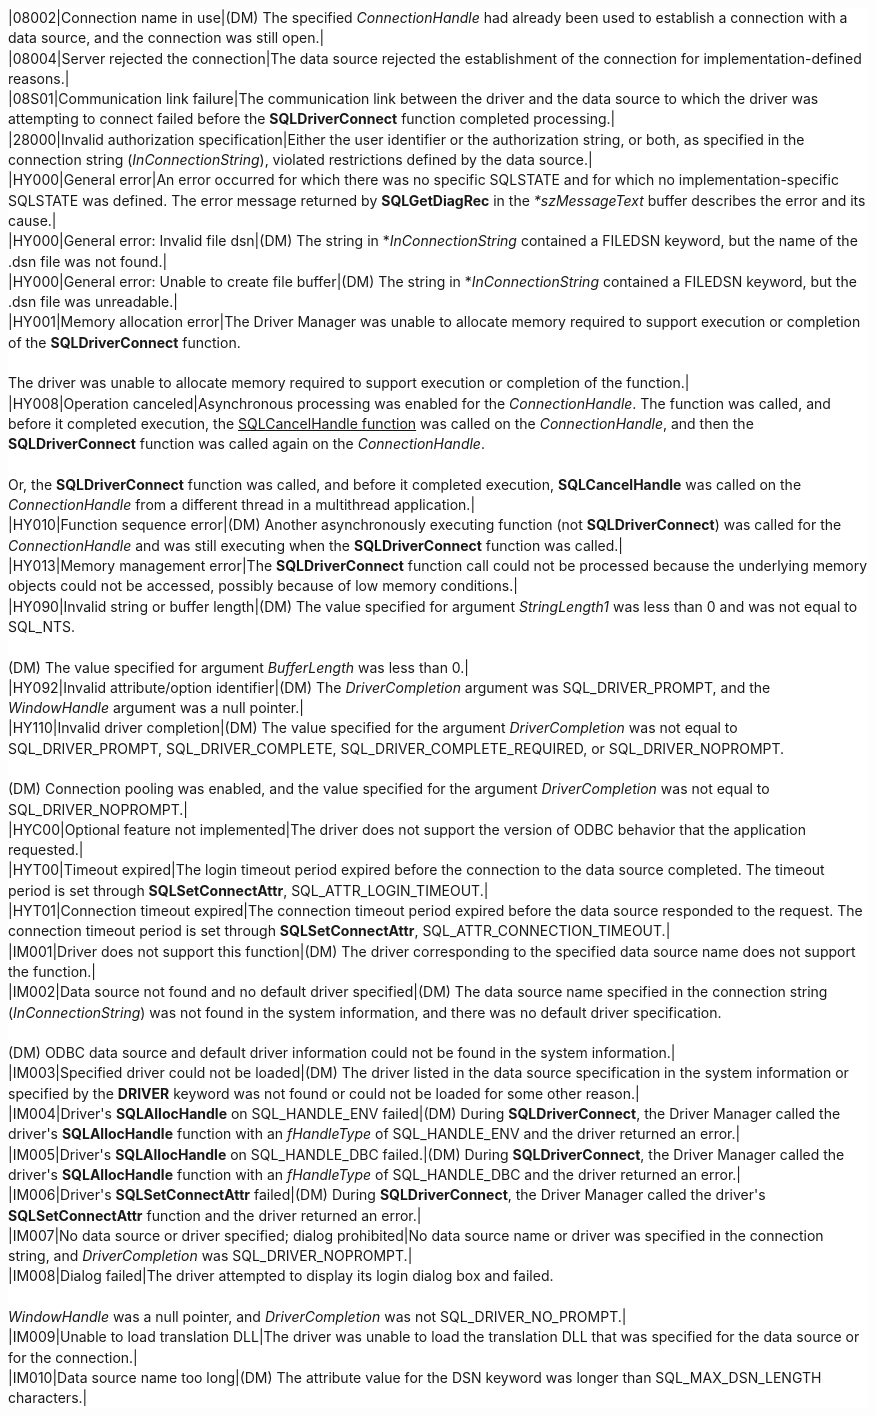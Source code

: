 |08002|Connection name in use|(DM) The specified *ConnectionHandle* had already been used to establish a connection with a data source, and the connection was still open.|  
|08004|Server rejected the connection|The data source rejected the establishment of the connection for implementation-defined reasons.|  
|08S01|Communication link failure|The communication link between the driver and the data source to which the driver was attempting to connect failed before the **SQLDriverConnect** function completed processing.|  
|28000|Invalid authorization specification|Either the user identifier or the authorization string, or both, as specified in the connection string (*InConnectionString*), violated restrictions defined by the data source.|  
|HY000|General error|An error occurred for which there was no specific SQLSTATE and for which no implementation-specific SQLSTATE was defined. The error message returned by **SQLGetDiagRec** in the *\*szMessageText* buffer describes the error and its cause.|  
|HY000|General error: Invalid file dsn|(DM) The string in **InConnectionString* contained a FILEDSN keyword, but the name of the .dsn file was not found.|  
|HY000|General error: Unable to create file buffer|(DM) The string in **InConnectionString* contained a FILEDSN keyword, but the .dsn file was unreadable.|  
|HY001|Memory allocation error|The Driver Manager was unable to allocate memory required to support execution or completion of the **SQLDriverConnect** function.<br /><br /> The driver was unable to allocate memory required to support execution or completion of the function.|  
|HY008|Operation canceled|Asynchronous processing was enabled for the *ConnectionHandle*. The function was called, and before it completed execution, the [SQLCancelHandle function](../../../odbc/reference/syntax/sqlcancelhandle-function.md) was called on the *ConnectionHandle*, and then the **SQLDriverConnect** function was called again on the *ConnectionHandle*.<br /><br /> Or, the **SQLDriverConnect** function was called, and before it completed execution, **SQLCancelHandle** was called on the *ConnectionHandle* from a different thread in a multithread application.|  
|HY010|Function sequence error|(DM) Another asynchronously executing function (not **SQLDriverConnect**) was called for the *ConnectionHandle* and was still executing when the **SQLDriverConnect** function was called.|  
|HY013|Memory management error|The **SQLDriverConnect** function call could not be processed because the underlying memory objects could not be accessed, possibly because of low memory conditions.|  
|HY090|Invalid string or buffer length|(DM) The value specified for argument *StringLength1* was less than 0 and was not equal to SQL_NTS.<br /><br /> (DM) The value specified for argument *BufferLength* was less than 0.|  
|HY092|Invalid attribute/option identifier|(DM) The *DriverCompletion* argument was SQL_DRIVER_PROMPT, and the *WindowHandle* argument was a null pointer.|  
|HY110|Invalid driver completion|(DM) The value specified for the argument *DriverCompletion* was not equal to SQL_DRIVER_PROMPT, SQL_DRIVER_COMPLETE, SQL_DRIVER_COMPLETE_REQUIRED, or SQL_DRIVER_NOPROMPT.<br /><br /> (DM) Connection pooling was enabled, and the value specified for the argument *DriverCompletion* was not equal to SQL_DRIVER_NOPROMPT.|  
|HYC00|Optional feature not implemented|The driver does not support the version of ODBC behavior that the application requested.|  
|HYT00|Timeout expired|The login timeout period expired before the connection to the data source completed. The timeout period is set through **SQLSetConnectAttr**, SQL_ATTR_LOGIN_TIMEOUT.|  
|HYT01|Connection timeout expired|The connection timeout period expired before the data source responded to the request. The connection timeout period is set through **SQLSetConnectAttr**, SQL_ATTR_CONNECTION_TIMEOUT.|  
|IM001|Driver does not support this function|(DM) The driver corresponding to the specified data source name does not support the function.|  
|IM002|Data source not found and no default driver specified|(DM) The data source name specified in the connection string (*InConnectionString*) was not found in the system information, and there was no default driver specification.<br /><br /> (DM) ODBC data source and default driver information could not be found in the system information.|  
|IM003|Specified driver could not be loaded|(DM) The driver listed in the data source specification in the system information or specified by the **DRIVER** keyword was not found or could not be loaded for some other reason.|  
|IM004|Driver's **SQLAllocHandle** on SQL_HANDLE_ENV failed|(DM) During **SQLDriverConnect**, the Driver Manager called the driver's **SQLAllocHandle** function with an *fHandleType* of SQL_HANDLE_ENV and the driver returned an error.|  
|IM005|Driver's **SQLAllocHandle** on SQL_HANDLE_DBC failed.|(DM) During **SQLDriverConnect**, the Driver Manager called the driver's **SQLAllocHandle** function with an *fHandleType* of SQL_HANDLE_DBC and the driver returned an error.|  
|IM006|Driver's **SQLSetConnectAttr** failed|(DM) During **SQLDriverConnect**, the Driver Manager called the driver's **SQLSetConnectAttr** function and the driver returned an error.|  
|IM007|No data source or driver specified; dialog prohibited|No data source name or driver was specified in the connection string, and *DriverCompletion* was SQL_DRIVER_NOPROMPT.|  
|IM008|Dialog failed|The driver attempted to display its login dialog box and failed.<br /><br /> *WindowHandle* was a null pointer, and *DriverCompletion* was not SQL_DRIVER_NO_PROMPT.|  
|IM009|Unable to load translation DLL|The driver was unable to load the translation DLL that was specified for the data source or for the connection.|  
|IM010|Data source name too long|(DM) The attribute value for the DSN keyword was longer than SQL_MAX_DSN_LENGTH characters.|  